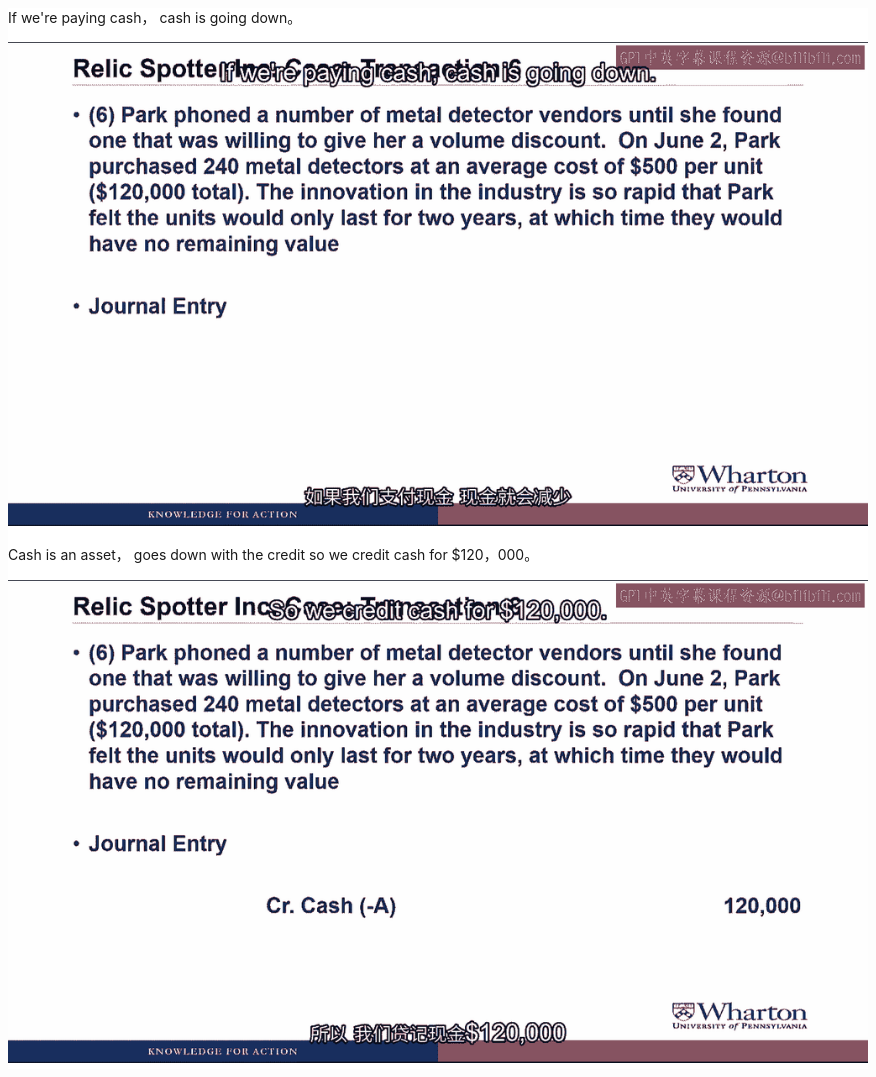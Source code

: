 If we're paying cash， cash is going down。

![](img/f4f37ad4c6bfa8d1dc6b823a6fcfcb53_268.png)

Cash is an asset， goes down with the credit so we credit cash for $120，000。

![](img/f4f37ad4c6bfa8d1dc6b823a6fcfcb53_270.png)
